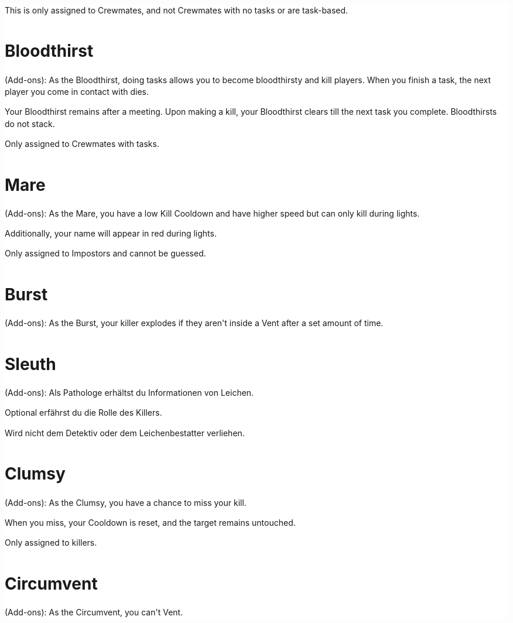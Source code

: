 This is only assigned to Crewmates, and not Crewmates with no tasks or are task-based.

# Bloodthirst

(Add-ons):
As the Bloodthirst, doing tasks allows you to become bloodthirsty and kill players.
When you finish a task, the next player you come in contact with dies.

Your Bloodthirst remains after a meeting.
Upon making a kill, your Bloodthirst clears till the next task you complete.
Bloodthirsts do not stack.

Only assigned to Crewmates with tasks.

# Mare

(Add-ons):
As the Mare, you have a low Kill Cooldown and have higher speed but can only kill during lights.

Additionally, your name will appear in red during lights.

Only assigned to Impostors and cannot be guessed.

# Burst

(Add-ons):
As the Burst, your killer explodes if they aren't inside a Vent after a set amount of time.

# Sleuth

(Add-ons):
Als Pathologe erhältst du Informationen von Leichen.

Optional erfährst du die Rolle des Killers.

Wird nicht dem Detektiv oder dem Leichenbestatter verliehen.

# Clumsy

(Add-ons):
As the Clumsy, you have a chance to miss your kill.

When you miss, your Cooldown is reset, and the target remains untouched.

Only assigned to killers.

# Circumvent

(Add-ons):
As the Circumvent, you can't Vent.
